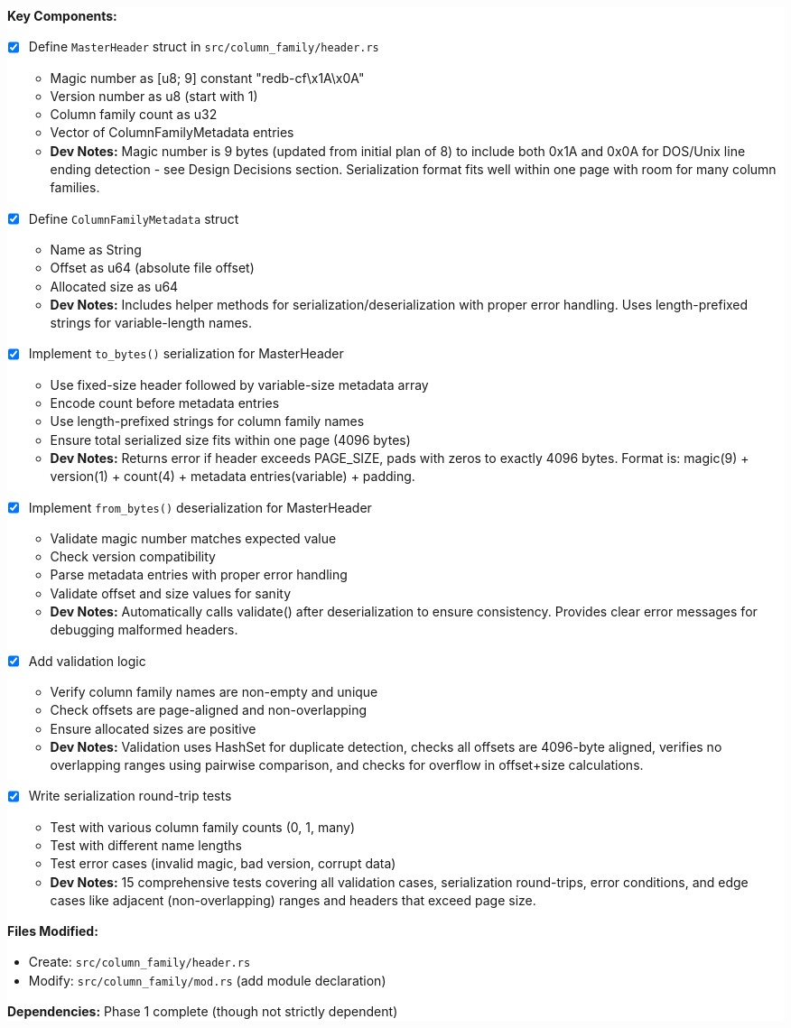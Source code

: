 **Key Components:**

- [x] Define `MasterHeader` struct in `src/column_family/header.rs`
  - Magic number as [u8; 9] constant "redb-cf\x1A\x0A"
  - Version number as u8 (start with 1)
  - Column family count as u32
  - Vector of ColumnFamilyMetadata entries
  - **Dev Notes:** Magic number is 9 bytes (updated from initial plan of 8) to include both 0x1A and 0x0A for DOS/Unix line ending detection - see Design Decisions section. Serialization format fits well within one page with room for many column families.

- [x] Define `ColumnFamilyMetadata` struct
  - Name as String
  - Offset as u64 (absolute file offset)
  - Allocated size as u64
  - **Dev Notes:** Includes helper methods for serialization/deserialization with proper error handling. Uses length-prefixed strings for variable-length names.

- [x] Implement `to_bytes()` serialization for MasterHeader
  - Use fixed-size header followed by variable-size metadata array
  - Encode count before metadata entries
  - Use length-prefixed strings for column family names
  - Ensure total serialized size fits within one page (4096 bytes)
  - **Dev Notes:** Returns error if header exceeds PAGE_SIZE, pads with zeros to exactly 4096 bytes. Format is: magic(9) + version(1) + count(4) + metadata entries(variable) + padding.

- [x] Implement `from_bytes()` deserialization for MasterHeader
  - Validate magic number matches expected value
  - Check version compatibility
  - Parse metadata entries with proper error handling
  - Validate offset and size values for sanity
  - **Dev Notes:** Automatically calls validate() after deserialization to ensure consistency. Provides clear error messages for debugging malformed headers.

- [x] Add validation logic
  - Verify column family names are non-empty and unique
  - Check offsets are page-aligned and non-overlapping
  - Ensure allocated sizes are positive
  - **Dev Notes:** Validation uses HashSet for duplicate detection, checks all offsets are 4096-byte aligned, verifies no overlapping ranges using pairwise comparison, and checks for overflow in offset+size calculations.

- [x] Write serialization round-trip tests
  - Test with various column family counts (0, 1, many)
  - Test with different name lengths
  - Test error cases (invalid magic, bad version, corrupt data)
  - **Dev Notes:** 15 comprehensive tests covering all validation cases, serialization round-trips, error conditions, and edge cases like adjacent (non-overlapping) ranges and headers that exceed page size.

**Files Modified:**
- Create: `src/column_family/header.rs`
- Modify: `src/column_family/mod.rs` (add module declaration)

**Dependencies:** Phase 1 complete (though not strictly dependent)

